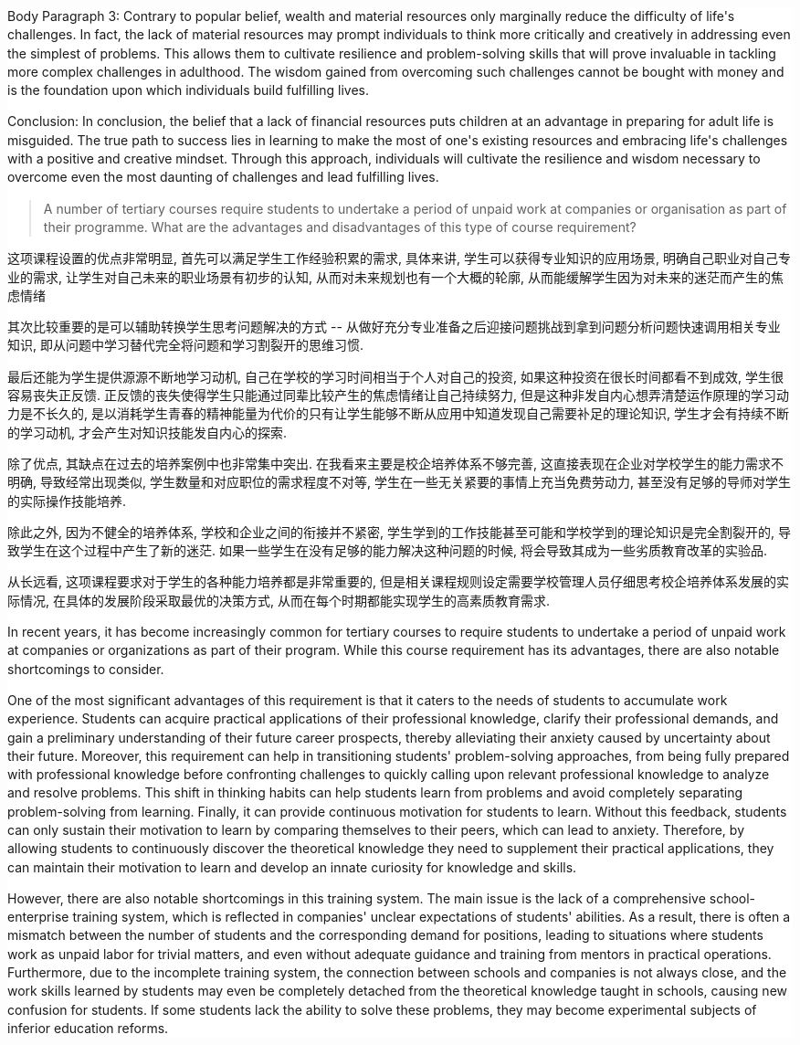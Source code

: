 Body Paragraph 3: Contrary to popular belief, wealth and material resources only marginally reduce the difficulty of life's challenges. In fact, the lack of material resources may prompt individuals to think more critically and creatively in addressing even the simplest of problems. This allows them to cultivate resilience and problem-solving skills that will prove invaluable in tackling more complex challenges in adulthood. The wisdom gained from overcoming such challenges cannot be bought with money and is the foundation upon which individuals build fulfilling lives.

Conclusion: In conclusion, the belief that a lack of financial resources puts children at an advantage in preparing for adult life is misguided. The true path to success lies in learning to make the most of one's existing resources and embracing life's challenges with a positive and creative mindset. Through this approach, individuals will cultivate the resilience and wisdom necessary to overcome even the most daunting of challenges and lead fulfilling lives.



> A number of tertiary courses require students to undertake a period of unpaid work at companies or organisation as part of their programme. What are the advantages and disadvantages of this type of course requirement?

这项课程设置的优点非常明显, 首先可以满足学生工作经验积累的需求, 具体来讲, 学生可以获得专业知识的应用场景, 明确自己职业对自己专业的需求, 让学生对自己未来的职业场景有初步的认知, 从而对未来规划也有一个大概的轮廓, 从而能缓解学生因为对未来的迷茫而产生的焦虑情绪

其次比较重要的是可以辅助转换学生思考问题解决的方式 -- 从做好充分专业准备之后迎接问题挑战到拿到问题分析问题快速调用相关专业知识, 即从问题中学习替代完全将问题和学习割裂开的思维习惯. 

最后还能为学生提供源源不断地学习动机, 自己在学校的学习时间相当于个人对自己的投资, 如果这种投资在很长时间都看不到成效, 学生很容易丧失正反馈. 正反馈的丧失使得学生只能通过同辈比较产生的焦虑情绪让自己持续努力, 但是这种非发自内心想弄清楚运作原理的学习动力是不长久的, 是以消耗学生青春的精神能量为代价的只有让学生能够不断从应用中知道发现自己需要补足的理论知识, 学生才会有持续不断的学习动机, 才会产生对知识技能发自内心的探索.

除了优点, 其缺点在过去的培养案例中也非常集中突出. 在我看来主要是校企培养体系不够完善, 这直接表现在企业对学校学生的能力需求不明确, 导致经常出现类似, 学生数量和对应职位的需求程度不对等, 学生在一些无关紧要的事情上充当免费劳动力, 甚至没有足够的导师对学生的实际操作技能培养.

除此之外, 因为不健全的培养体系, 学校和企业之间的衔接并不紧密, 学生学到的工作技能甚至可能和学校学到的理论知识是完全割裂开的, 导致学生在这个过程中产生了新的迷茫. 如果一些学生在没有足够的能力解决这种问题的时候, 将会导致其成为一些劣质教育改革的实验品.

从长远看, 这项课程要求对于学生的各种能力培养都是非常重要的, 但是相关课程规则设定需要学校管理人员仔细思考校企培养体系发展的实际情况, 在具体的发展阶段采取最优的决策方式, 从而在每个时期都能实现学生的高素质教育需求.

In recent years, it has become increasingly common for tertiary courses to require students to undertake a period of unpaid work at companies or organizations as part of their program. While this course requirement has its advantages, there are also notable shortcomings to consider.

One of the most significant advantages of this requirement is that it caters to the needs of students to accumulate work experience. Students can acquire practical applications of their professional knowledge, clarify their professional demands, and gain a preliminary understanding of their future career prospects, thereby alleviating their anxiety caused by uncertainty about their future. Moreover, this requirement can help in transitioning students' problem-solving approaches, from being fully prepared with professional knowledge before confronting challenges to quickly calling upon relevant professional knowledge to analyze and resolve problems. This shift in thinking habits can help students learn from problems and avoid completely separating problem-solving from learning. Finally, it can provide continuous motivation for students to learn. Without this feedback, students can only sustain their motivation to learn by comparing themselves to their peers, which can lead to anxiety. Therefore, by allowing students to continuously discover the theoretical knowledge they need to supplement their practical applications, they can maintain their motivation to learn and develop an innate curiosity for knowledge and skills.

However, there are also notable shortcomings in this training system. The main issue is the lack of a comprehensive school-enterprise training system, which is reflected in companies' unclear expectations of students' abilities. As a result, there is often a mismatch between the number of students and the corresponding demand for positions, leading to situations where students work as unpaid labor for trivial matters, and even without adequate guidance and training from mentors in practical operations. Furthermore, due to the incomplete training system, the connection between schools and companies is not always close, and the work skills learned by students may even be completely detached from the theoretical knowledge taught in schools, causing new confusion for students. If some students lack the ability to solve these problems, they may become experimental subjects of inferior education reforms.
